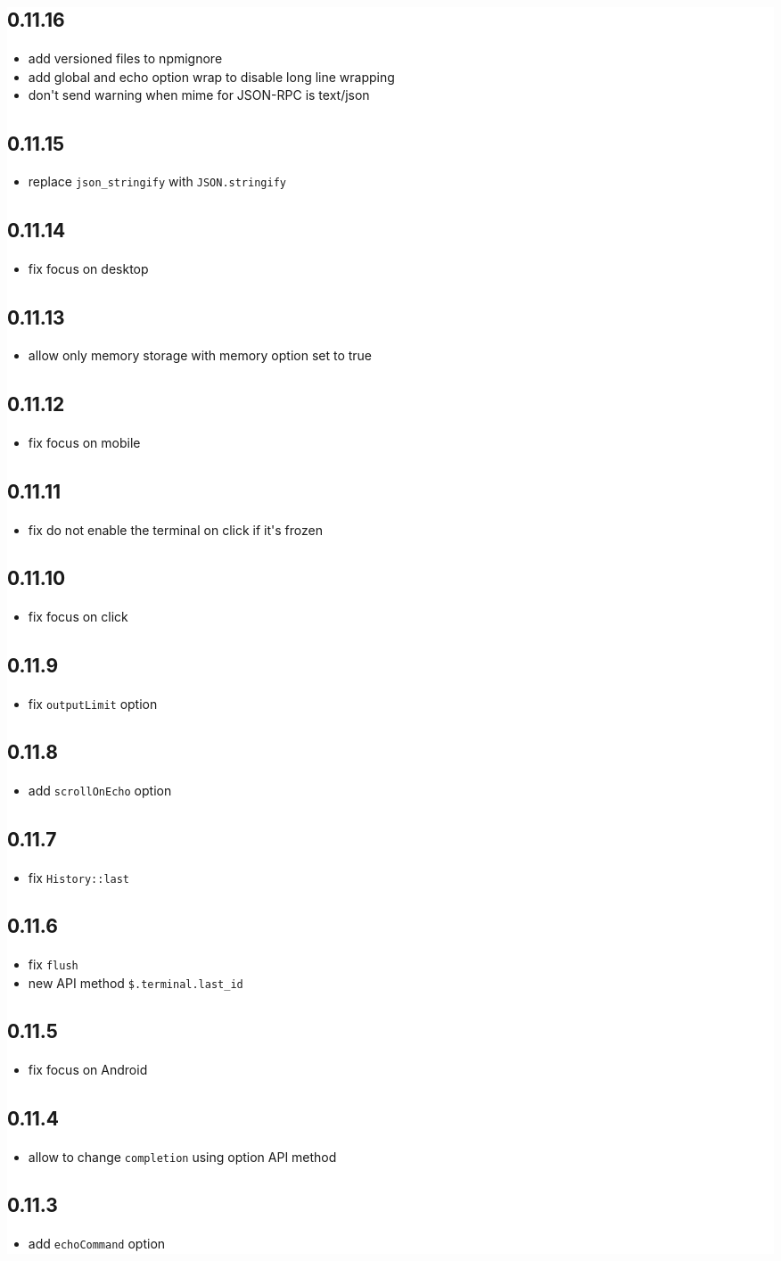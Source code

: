 ## 0.11.16
* add versioned files to npmignore
* add global and echo option wrap to disable long line wrapping
* don't send warning when mime for JSON-RPC is text/json

## 0.11.15
* replace `json_stringify` with `JSON.stringify`

## 0.11.14
* fix focus on desktop

## 0.11.13
* allow only memory storage with memory option set to true

## 0.11.12
* fix focus on mobile

## 0.11.11
* fix do not enable the terminal on click if it's frozen

## 0.11.10
* fix focus on click

## 0.11.9
* fix `outputLimit` option

## 0.11.8
* add `scrollOnEcho` option

## 0.11.7
* fix `History::last`

## 0.11.6
* fix `flush`
* new API method `$.terminal.last_id`

## 0.11.5
* fix focus on Android

## 0.11.4
* allow to change `completion` using option API method

## 0.11.3
* add `echoCommand` option
